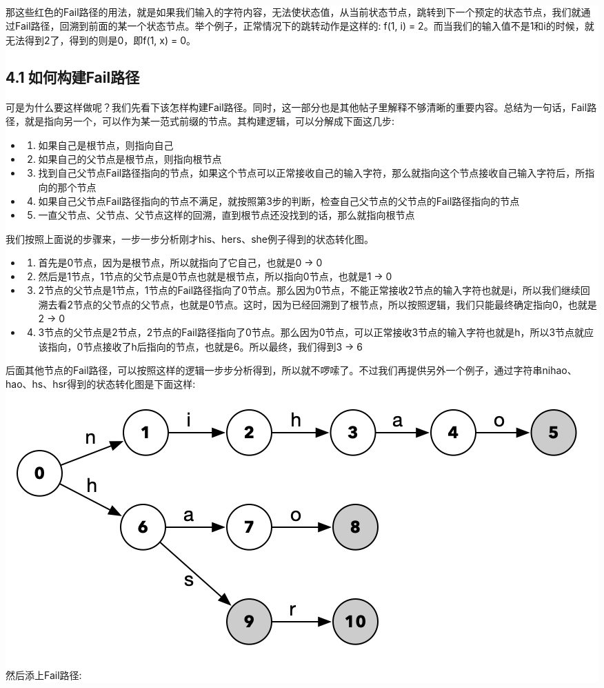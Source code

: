 那这些红色的Fail路径的用法，就是如果我们输入的字符内容，无法使状态值，从当前状态节点，跳转到下一个预定的状态节点，我们就通过Fail路径，回溯到前面的某一个状态节点。举个例子，正常情况下的跳转动作是这样的: f(1, i) = 2。而当我们的输入值不是1和i的时候，就无法得到2了，得到的则是0，即f(1, x) = 0。

## 4.1 如何构建Fail路径
可是为什么要这样做呢？我们先看下该怎样构建Fail路径。同时，这一部分也是其他帖子里解释不够清晰的重要内容。总结为一句话，Fail路径，就是指向另一个，可以作为某一范式前缀的节点。其构建逻辑，可以分解成下面这几步:

- 1) 如果自己是根节点，则指向自己
- 2) 如果自己的父节点是根节点，则指向根节点
- 3) 找到自己父节点Fail路径指向的节点，如果这个节点可以正常接收自己的输入字符，那么就指向这个节点接收自己输入字符后，所指向的那个节点
- 4) 如果自己父节点Fail路径指向的节点不满足，就按照第3步的判断，检查自己父节点的父节点的Fail路径指向的节点
- 5) 一直父节点、父节点、父节点这样的回溯，直到根节点还没找到的话，那么就指向根节点

我们按照上面说的步骤来，一步一步分析刚才his、hers、she例子得到的状态转化图。

- 1) 首先是0节点，因为是根节点，所以就指向了它自己，也就是0 -> 0
- 2) 然后是1节点，1节点的父节点是0节点也就是根节点，所以指向0节点，也就是1 -> 0
- 3) 2节点的父节点是1节点，1节点的Fail路径指向了0节点。那么因为0节点，不能正常接收2节点的输入字符也就是i，所以我们继续回溯去看2节点的父节点的父节点，也就是0节点。这时，因为已经回溯到了根节点，所以按照逻辑，我们只能最终确定指向0，也就是2 -> 0
- 4) 3节点的父节点是2节点，2节点的Fail路径指向了0节点。那么因为0节点，可以正常接收3节点的输入字符也就是h，所以3节点就应该指向，0节点接收了h后指向的节点，也就是6。所以最终，我们得到3 -> 6

后面其他节点的Fail路径，可以按照这样的逻辑一步步分析得到，所以就不啰嗦了。不过我们再提供另外一个例子，通过字符串nihao、hao、hs、hsr得到的状态转化图是下面这样:

![](/images/算法学习之Aho-Corasick/ac3.png)

然后添上Fail路径:
